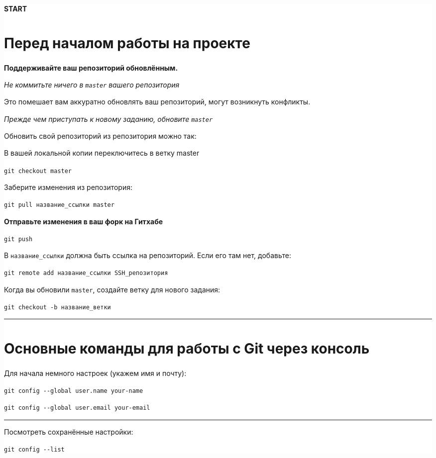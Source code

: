 **START**

# Перед началом работы на проекте

**Поддерживайте ваш репозиторий обновлённым.**

*Не коммитьте ничего в `master` вашего репозитория*

Это помешает вам аккуратно обновлять ваш репозиторий, могут возникнуть конфликты.

*Прежде чем приступать к новому заданию, обновите `master`*

Обновить свой репозиторий из репозитория можно так:


В вашей локальной копии переключитесь в ветку master
```
git checkout master
```

Заберите изменения из репозитория:
```
git pull название_ссылки master
```

**Отправьте изменения в ваш форк на Гитхабе**
```
git push
```

В `название_ссылки` должна быть ссылка на репозиторий. Если его там нет, добавьте:
```
git remote add название_ссылки SSH_репозитория
```

Когда вы обновили `master`, создайте ветку для нового задания:
```
git checkout -b название_ветки
```

---

# Основные команды для работы с Git через консоль

Для начала немного настроек (укажем имя и почту):
```
git config --global user.name your-name
```
```
git config --global user.email your-email
```

-------------------------------------------
Посмотреть сохранённые настройки:
```
git config --list
```
